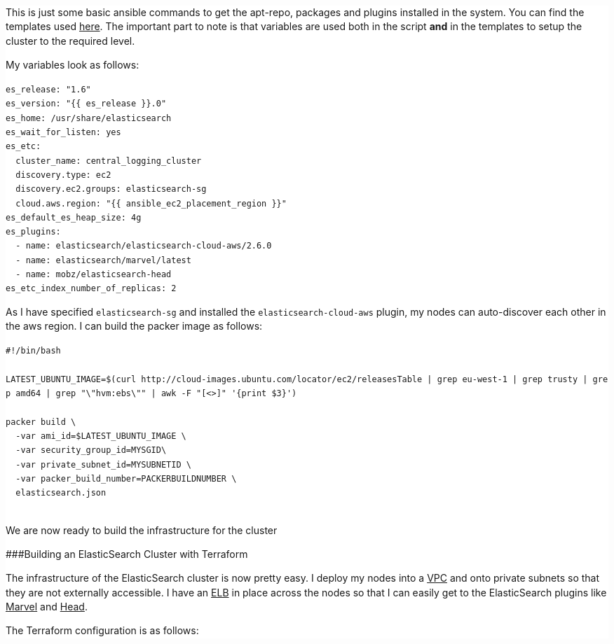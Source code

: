 This is just some basic ansible commands to get the apt-repo, packages and plugins installed in the system. You can find the templates used [here](https://gist.github.com/stack72/bdef4126ae8b08214bd8). The important part to note is that variables are used both in the script **and** in the templates to setup the cluster to the required level.

My variables look as follows:

```
es_release: "1.6"
es_version: "{{ es_release }}.0"
es_home: /usr/share/elasticsearch
es_wait_for_listen: yes
es_etc:
  cluster_name: central_logging_cluster
  discovery.type: ec2
  discovery.ec2.groups: elasticsearch-sg
  cloud.aws.region: "{{ ansible_ec2_placement_region }}"
es_default_es_heap_size: 4g
es_plugins:
  - name: elasticsearch/elasticsearch-cloud-aws/2.6.0
  - name: elasticsearch/marvel/latest
  - name: mobz/elasticsearch-head
es_etc_index_number_of_replicas: 2
```

As I have specified `elasticsearch-sg` and installed the `elasticsearch-cloud-aws` plugin, my nodes can auto-discover each other in the aws region. I can build the packer image as follows:

```
#!/bin/bash

LATEST_UBUNTU_IMAGE=$(curl http://cloud-images.ubuntu.com/locator/ec2/releasesTable | grep eu-west-1 | grep trusty | grep amd64 | grep "\"hvm:ebs\"" | awk -F "[<>]" '{print $3}')

packer build \
  -var ami_id=$LATEST_UBUNTU_IMAGE \
  -var security_group_id=MYSGID\
  -var private_subnet_id=MYSUBNETID \
  -var packer_build_number=PACKERBUILDNUMBER \
  elasticsearch.json


```

We are now ready to build the infrastructure for the cluster

###Building an ElasticSearch Cluster with Terraform

The infrastructure of the ElasticSearch cluster is now pretty easy. I deploy my nodes into a [VPC](https://aws.amazon.com/vpc/) and onto private subnets so that they are not externally accessible. I have an [ELB](https://aws.amazon.com/elasticloadbalancing/) in place across the nodes so that I can easily get to the ElasticSearch plugins like [Marvel](https://www.elastic.co/guide/en/marvel/current/index.html) and [Head](https://mobz.github.io/elasticsearch-head/).

The Terraform configuration is as follows:  
